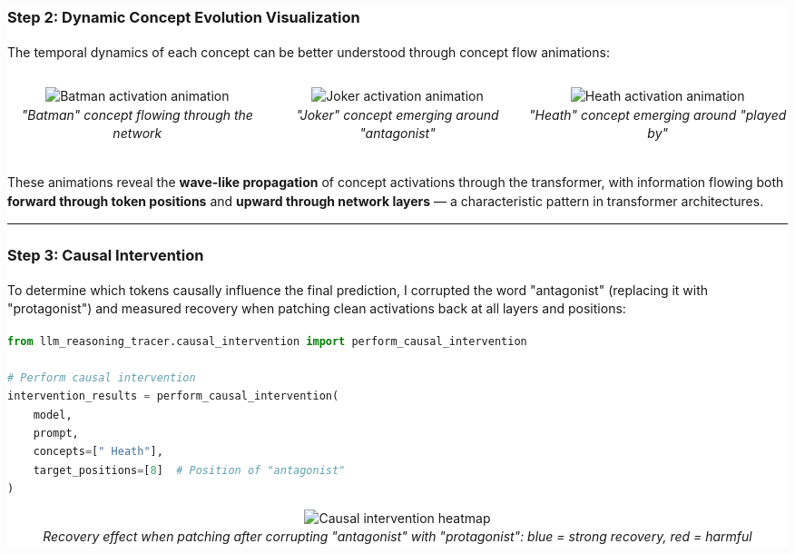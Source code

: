 ### Step 2: Dynamic Concept Evolution Visualization

The temporal dynamics of each concept can be better understood through concept flow animations:

<div style="display: flex; justify-content: space-between; margin-bottom: 20px;">
  <div style="width: 48%;">
    <p align="center">
      <img src="figures/cultural_figures/batman_activation_diagonal.gif" width="100%" alt="Batman activation animation">
      <br>
      <em>"Batman" concept flowing through the network</em>
    </p>
  </div>
  <div style="width: 48%;">
    <p align="center">
      <img src="figures/cultural_figures/joker_activation_diagonal.gif" width="100%" alt="Joker activation animation">
      <br>
      <em>"Joker" concept emerging around "antagonist"</em>
    </p>
  </div>
  <div style="width: 48%;">
    <p align="center">
      <img src="figures/cultural_figures/heath_activation_diagonal.gif" width="100%" alt="Heath activation animation">
      <br>
      <em>"Heath" concept emerging around "played by"</em>
    </p>
  </div>
</div>

These animations reveal the **wave-like propagation** of concept activations through the transformer, with information flowing both **forward through token positions** and **upward through network layers** — a characteristic pattern in transformer architectures.

---

### Step 3: Causal Intervention

To determine which tokens causally influence the final prediction, I corrupted the word "antagonist" (replacing it with "protagonist") and measured recovery when patching clean activations back at all layers and positions:
```python
from llm_reasoning_tracer.causal_intervention import perform_causal_intervention

# Perform causal intervention
intervention_results = perform_causal_intervention(
    model,
    prompt,
    concepts=[" Heath"],
    target_positions=[8]  # Position of "antagonist"
)
```
<p align="center">
  <img src="figures/cultural_figures/cultural_causal_intervention.png" width="100%" alt="Causal intervention heatmap">
  <br>
  <em>Recovery effect when patching after corrupting "antagonist" with "protagonist": blue = strong recovery, red = harmful</em>
</p>
